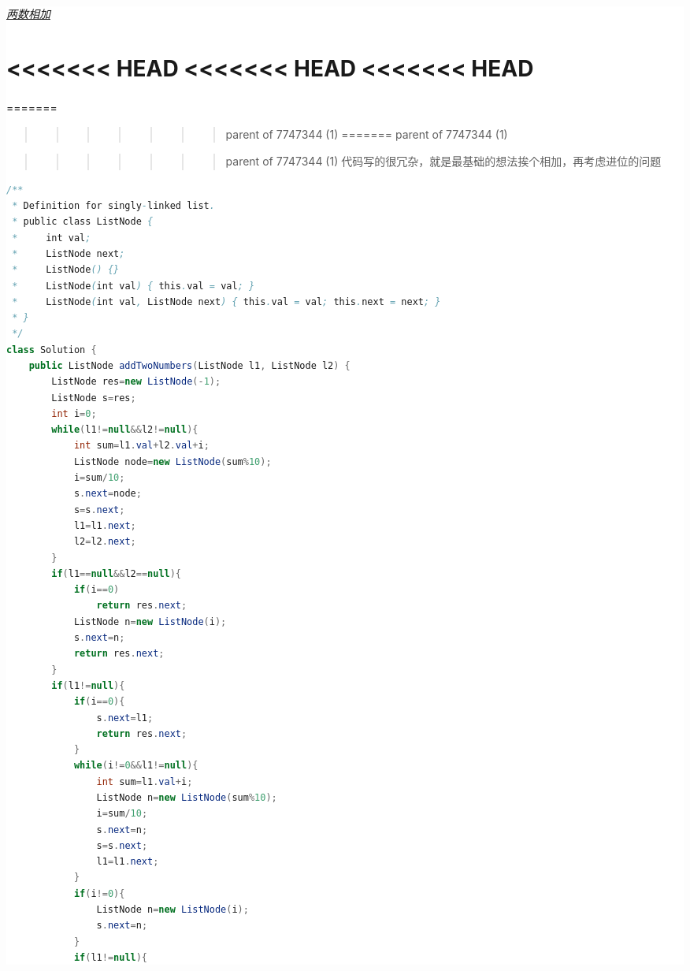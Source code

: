 ###### [两数相加](https://leetcode.cn/problems/add-two-numbers/)
<<<<<<< HEAD
<<<<<<< HEAD
<<<<<<< HEAD
=======
=======
>>>>>>> parent of 7747344 (1)
=======
>>>>>>> parent of 7747344 (1)

>>>>>>> parent of 7747344 (1)
代码写的很冗杂，就是最基础的想法挨个相加，再考虑进位的问题

```java
/**
 * Definition for singly-linked list.
 * public class ListNode {
 *     int val;
 *     ListNode next;
 *     ListNode() {}
 *     ListNode(int val) { this.val = val; }
 *     ListNode(int val, ListNode next) { this.val = val; this.next = next; }
 * }
 */
class Solution {
    public ListNode addTwoNumbers(ListNode l1, ListNode l2) {
        ListNode res=new ListNode(-1);
        ListNode s=res;
        int i=0;
        while(l1!=null&&l2!=null){
            int sum=l1.val+l2.val+i;
            ListNode node=new ListNode(sum%10);
            i=sum/10;
            s.next=node;
            s=s.next;
            l1=l1.next;
            l2=l2.next;
        }
        if(l1==null&&l2==null){
            if(i==0)
                return res.next;
            ListNode n=new ListNode(i);
            s.next=n;
            return res.next;
        }
        if(l1!=null){
            if(i==0){
                s.next=l1;
                return res.next;
            }
            while(i!=0&&l1!=null){
                int sum=l1.val+i;
                ListNode n=new ListNode(sum%10);
                i=sum/10;
                s.next=n;
                s=s.next;
                l1=l1.next;
            }
            if(i!=0){
                ListNode n=new ListNode(i);
                s.next=n;
            }
            if(l1!=null){
```
